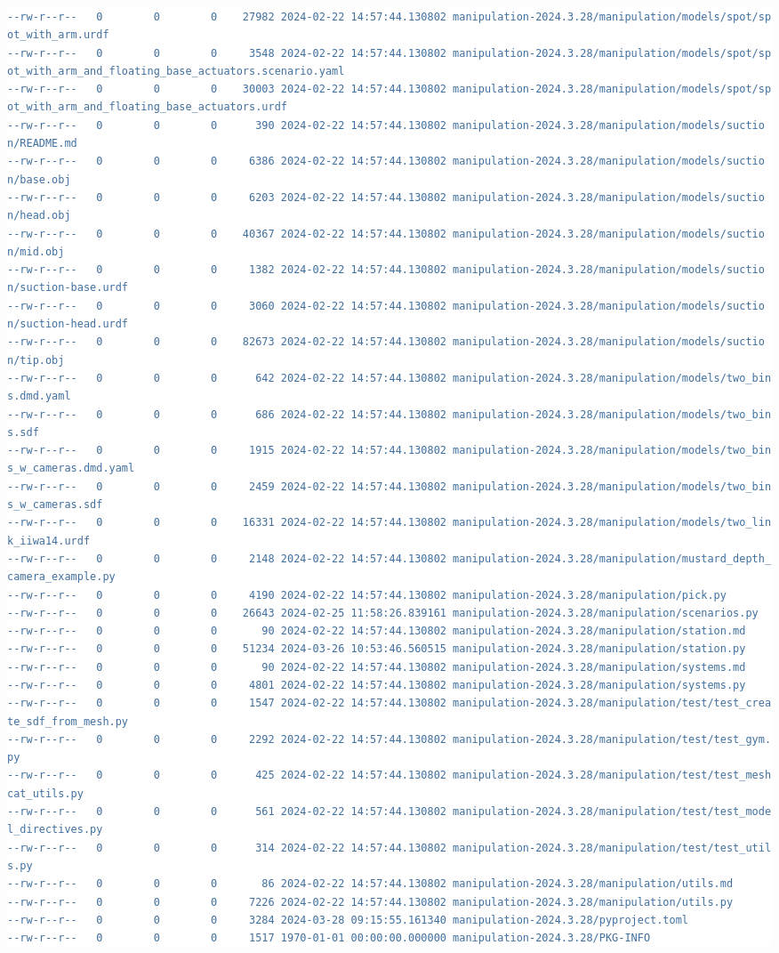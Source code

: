 ```diff
--rw-r--r--   0        0        0    27982 2024-02-22 14:57:44.130802 manipulation-2024.3.28/manipulation/models/spot/spot_with_arm.urdf
--rw-r--r--   0        0        0     3548 2024-02-22 14:57:44.130802 manipulation-2024.3.28/manipulation/models/spot/spot_with_arm_and_floating_base_actuators.scenario.yaml
--rw-r--r--   0        0        0    30003 2024-02-22 14:57:44.130802 manipulation-2024.3.28/manipulation/models/spot/spot_with_arm_and_floating_base_actuators.urdf
--rw-r--r--   0        0        0      390 2024-02-22 14:57:44.130802 manipulation-2024.3.28/manipulation/models/suction/README.md
--rw-r--r--   0        0        0     6386 2024-02-22 14:57:44.130802 manipulation-2024.3.28/manipulation/models/suction/base.obj
--rw-r--r--   0        0        0     6203 2024-02-22 14:57:44.130802 manipulation-2024.3.28/manipulation/models/suction/head.obj
--rw-r--r--   0        0        0    40367 2024-02-22 14:57:44.130802 manipulation-2024.3.28/manipulation/models/suction/mid.obj
--rw-r--r--   0        0        0     1382 2024-02-22 14:57:44.130802 manipulation-2024.3.28/manipulation/models/suction/suction-base.urdf
--rw-r--r--   0        0        0     3060 2024-02-22 14:57:44.130802 manipulation-2024.3.28/manipulation/models/suction/suction-head.urdf
--rw-r--r--   0        0        0    82673 2024-02-22 14:57:44.130802 manipulation-2024.3.28/manipulation/models/suction/tip.obj
--rw-r--r--   0        0        0      642 2024-02-22 14:57:44.130802 manipulation-2024.3.28/manipulation/models/two_bins.dmd.yaml
--rw-r--r--   0        0        0      686 2024-02-22 14:57:44.130802 manipulation-2024.3.28/manipulation/models/two_bins.sdf
--rw-r--r--   0        0        0     1915 2024-02-22 14:57:44.130802 manipulation-2024.3.28/manipulation/models/two_bins_w_cameras.dmd.yaml
--rw-r--r--   0        0        0     2459 2024-02-22 14:57:44.130802 manipulation-2024.3.28/manipulation/models/two_bins_w_cameras.sdf
--rw-r--r--   0        0        0    16331 2024-02-22 14:57:44.130802 manipulation-2024.3.28/manipulation/models/two_link_iiwa14.urdf
--rw-r--r--   0        0        0     2148 2024-02-22 14:57:44.130802 manipulation-2024.3.28/manipulation/mustard_depth_camera_example.py
--rw-r--r--   0        0        0     4190 2024-02-22 14:57:44.130802 manipulation-2024.3.28/manipulation/pick.py
--rw-r--r--   0        0        0    26643 2024-02-25 11:58:26.839161 manipulation-2024.3.28/manipulation/scenarios.py
--rw-r--r--   0        0        0       90 2024-02-22 14:57:44.130802 manipulation-2024.3.28/manipulation/station.md
--rw-r--r--   0        0        0    51234 2024-03-26 10:53:46.560515 manipulation-2024.3.28/manipulation/station.py
--rw-r--r--   0        0        0       90 2024-02-22 14:57:44.130802 manipulation-2024.3.28/manipulation/systems.md
--rw-r--r--   0        0        0     4801 2024-02-22 14:57:44.130802 manipulation-2024.3.28/manipulation/systems.py
--rw-r--r--   0        0        0     1547 2024-02-22 14:57:44.130802 manipulation-2024.3.28/manipulation/test/test_create_sdf_from_mesh.py
--rw-r--r--   0        0        0     2292 2024-02-22 14:57:44.130802 manipulation-2024.3.28/manipulation/test/test_gym.py
--rw-r--r--   0        0        0      425 2024-02-22 14:57:44.130802 manipulation-2024.3.28/manipulation/test/test_meshcat_utils.py
--rw-r--r--   0        0        0      561 2024-02-22 14:57:44.130802 manipulation-2024.3.28/manipulation/test/test_model_directives.py
--rw-r--r--   0        0        0      314 2024-02-22 14:57:44.130802 manipulation-2024.3.28/manipulation/test/test_utils.py
--rw-r--r--   0        0        0       86 2024-02-22 14:57:44.130802 manipulation-2024.3.28/manipulation/utils.md
--rw-r--r--   0        0        0     7226 2024-02-22 14:57:44.130802 manipulation-2024.3.28/manipulation/utils.py
--rw-r--r--   0        0        0     3284 2024-03-28 09:15:55.161340 manipulation-2024.3.28/pyproject.toml
--rw-r--r--   0        0        0     1517 1970-01-01 00:00:00.000000 manipulation-2024.3.28/PKG-INFO
```